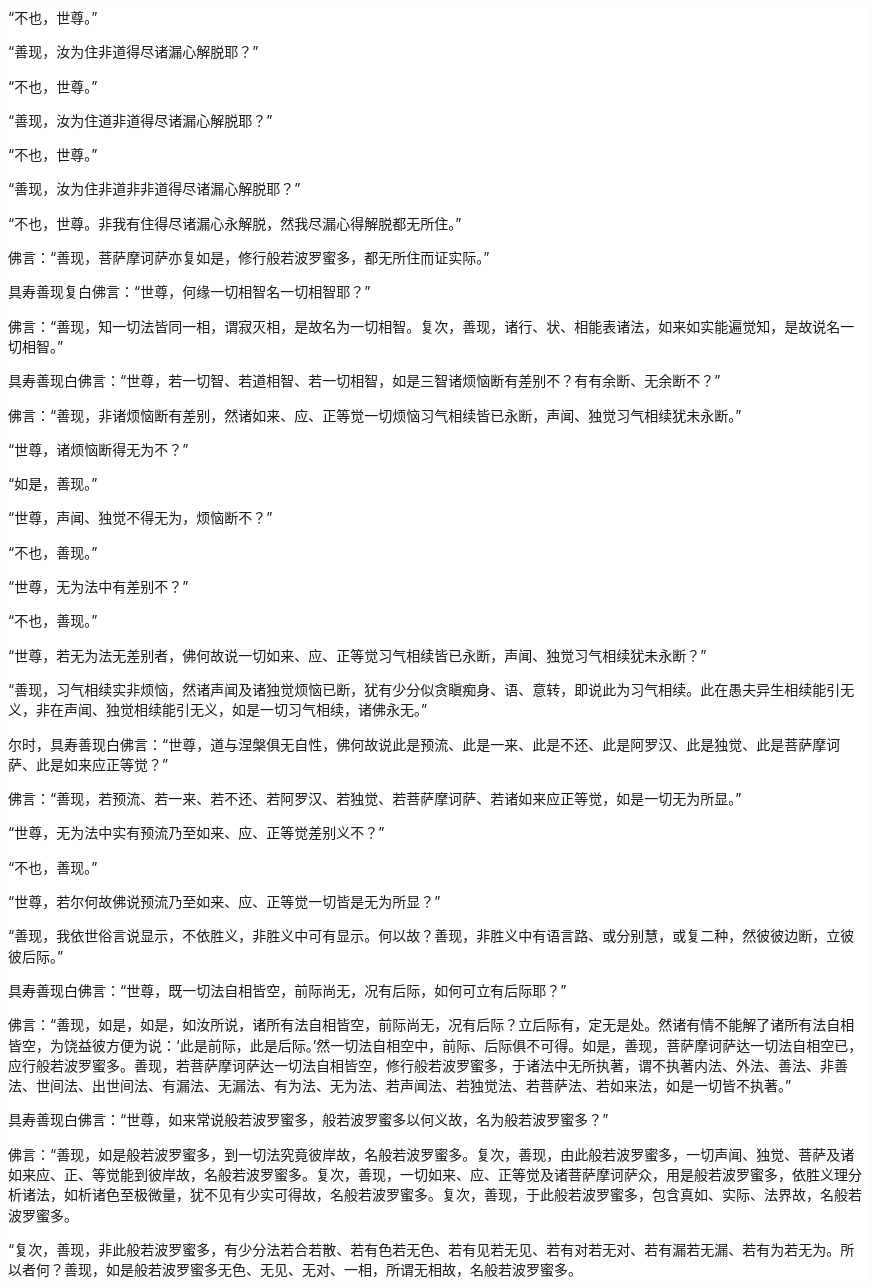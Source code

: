 “不也，世尊。”  

“善现，汝为住非道得尽诸漏心解脱耶？”  

“不也，世尊。”  

“善现，汝为住道非道得尽诸漏心解脱耶？”  

“不也，世尊。”  

“善现，汝为住非道非非道得尽诸漏心解脱耶？”  

“不也，世尊。非我有住得尽诸漏心永解脱，然我尽漏心得解脱都无所住。”  

佛言：“善现，菩萨摩诃萨亦复如是，修行般若波罗蜜多，都无所住而证实际。”  

具寿善现复白佛言：“世尊，何缘一切相智名一切相智耶？”  

佛言：“善现，知一切法皆同一相，谓寂灭相，是故名为一切相智。复次，善现，诸行、状、相能表诸法，如来如实能遍觉知，是故说名一切相智。”  

具寿善现白佛言：“世尊，若一切智、若道相智、若一切相智，如是三智诸烦恼断有差别不？有有余断、无余断不？”  

佛言：“善现，非诸烦恼断有差别，然诸如来、应、正等觉一切烦恼习气相续皆已永断，声闻、独觉习气相续犹未永断。”  

“世尊，诸烦恼断得无为不？”  

“如是，善现。”  

“世尊，声闻、独觉不得无为，烦恼断不？”  

“不也，善现。”  

“世尊，无为法中有差别不？”  

“不也，善现。”  

“世尊，若无为法无差别者，佛何故说一切如来、应、正等觉习气相续皆已永断，声闻、独觉习气相续犹未永断？”  

“善现，习气相续实非烦恼，然诸声闻及诸独觉烦恼已断，犹有少分似贪瞋痴身、语、意转，即说此为习气相续。此在愚夫异生相续能引无义，非在声闻、独觉相续能引无义，如是一切习气相续，诸佛永无。”  

尔时，具寿善现白佛言：“世尊，道与涅槃俱无自性，佛何故说此是预流、此是一来、此是不还、此是阿罗汉、此是独觉、此是菩萨摩诃萨、此是如来应正等觉？”  

佛言：“善现，若预流、若一来、若不还、若阿罗汉、若独觉、若菩萨摩诃萨、若诸如来应正等觉，如是一切无为所显。”  

“世尊，无为法中实有预流乃至如来、应、正等觉差别义不？”  

“不也，善现。”  

“世尊，若尔何故佛说预流乃至如来、应、正等觉一切皆是无为所显？”  

“善现，我依世俗言说显示，不依胜义，非胜义中可有显示。何以故？善现，非胜义中有语言路、或分别慧，或复二种，然彼彼边断，立彼彼后际。”  

具寿善现白佛言：“世尊，既一切法自相皆空，前际尚无，况有后际，如何可立有后际耶？”  

佛言：“善现，如是，如是，如汝所说，诸所有法自相皆空，前际尚无，况有后际？立后际有，定无是处。然诸有情不能解了诸所有法自相皆空，为饶益彼方便为说：‘此是前际，此是后际。’然一切法自相空中，前际、后际俱不可得。如是，善现，菩萨摩诃萨达一切法自相空已，应行般若波罗蜜多。善现，若菩萨摩诃萨达一切法自相皆空，修行般若波罗蜜多，于诸法中无所执著，谓不执著内法、外法、善法、非善法、世间法、出世间法、有漏法、无漏法、有为法、无为法、若声闻法、若独觉法、若菩萨法、若如来法，如是一切皆不执著。”  

具寿善现白佛言：“世尊，如来常说般若波罗蜜多，般若波罗蜜多以何义故，名为般若波罗蜜多？”  

佛言：“善现，如是般若波罗蜜多，到一切法究竟彼岸故，名般若波罗蜜多。复次，善现，由此般若波罗蜜多，一切声闻、独觉、菩萨及诸如来应、正、等觉能到彼岸故，名般若波罗蜜多。复次，善现，一切如来、应、正等觉及诸菩萨摩诃萨众，用是般若波罗蜜多，依胜义理分析诸法，如析诸色至极微量，犹不见有少实可得故，名般若波罗蜜多。复次，善现，于此般若波罗蜜多，包含真如、实际、法界故，名般若波罗蜜多。  

“复次，善现，非此般若波罗蜜多，有少分法若合若散、若有色若无色、若有见若无见、若有对若无对、若有漏若无漏、若有为若无为。所以者何？善现，如是般若波罗蜜多无色、无见、无对、一相，所谓无相故，名般若波罗蜜多。  

